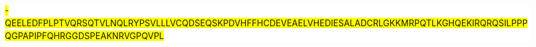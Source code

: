 <span style='background-color: yellow;'>-</span><span style='background-color: yellow;'>Q</span><span style='background-color: yellow;'>E</span><span style='background-color: yellow;'>E</span><span style='background-color: yellow;'>L</span><span style='background-color: yellow;'>E</span><span style='background-color: yellow;'>D</span><span style='background-color: yellow;'>F</span><span style='background-color: yellow;'>P</span><span style='background-color: yellow;'>L</span><span style='background-color: yellow;'>P</span><span style='background-color: yellow;'>T</span><span style='background-color: yellow;'>V</span><span style='background-color: yellow;'>Q</span><span style='background-color: yellow;'>R</span><span style='background-color: yellow;'>S</span><span style='background-color: yellow;'>Q</span><span style='background-color: yellow;'>T</span><span style='background-color: yellow;'>V</span><span style='background-color: yellow;'>L</span><span style='background-color: yellow;'>N</span><span style='background-color: yellow;'>Q</span><span style='background-color: yellow;'>L</span><span style='background-color: yellow;'>R</span><span style='background-color: yellow;'>Y</span><span style='background-color: yellow;'>P</span><span style='background-color: yellow;'>S</span><span style='background-color: yellow;'>V</span><span style='background-color: yellow;'>L</span><span style='background-color: yellow;'>L</span><span style='background-color: yellow;'>L</span><span style='background-color: yellow;'>V</span><span style='background-color: yellow;'>C</span><span style='background-color: yellow;'>Q</span><span style='background-color: yellow;'>D</span><span style='background-color: yellow;'>S</span><span style='background-color: yellow;'>E</span><span style='background-color: yellow;'>Q</span><span style='background-color: yellow;'>S</span><span style='background-color: yellow;'>K</span><span style='background-color: yellow;'>P</span><span style='background-color: yellow;'>D</span><span style='background-color: yellow;'>V</span><span style='background-color: yellow;'>H</span><span style='background-color: yellow;'>F</span><span style='background-color: yellow;'>F</span><span style='background-color: yellow;'>H</span><span style='background-color: yellow;'>C</span><span style='background-color: yellow;'>D</span><span style='background-color: yellow;'>E</span><span style='background-color: yellow;'>V</span><span style='background-color: yellow;'>E</span><span style='background-color: yellow;'>A</span><span style='background-color: yellow;'>E</span><span style='background-color: yellow;'>L</span><span style='background-color: yellow;'>V</span><span style='background-color: yellow;'>H</span><span style='background-color: yellow;'>E</span><span style='background-color: yellow;'>D</span><span style='background-color: yellow;'>I</span><span style='background-color: yellow;'>E</span><span style='background-color: yellow;'>S</span><span style='background-color: yellow;'>A</span><span style='background-color: yellow;'>L</span><span style='background-color: yellow;'>A</span><span style='background-color: yellow;'>D</span><span style='background-color: yellow;'>C</span><span style='background-color: yellow;'>R</span><span style='background-color: yellow;'>L</span><span style='background-color: yellow;'>G</span><span style='background-color: yellow;'>K</span><span style='background-color: yellow;'>K</span><span style='background-color: yellow;'>M</span><span style='background-color: yellow;'>R</span><span style='background-color: yellow;'>P</span><span style='background-color: yellow;'>Q</span><span style='background-color: yellow;'>T</span><span style='background-color: yellow;'>L</span><span style='background-color: yellow;'>K</span><span style='background-color: yellow;'>G</span><span style='background-color: yellow;'>H</span><span style='background-color: yellow;'>Q</span><span style='background-color: yellow;'>E</span><span style='background-color: yellow;'>K</span><span style='background-color: yellow;'>I</span><span style='background-color: yellow;'>R</span><span style='background-color: yellow;'>Q</span><span style='background-color: yellow;'>R</span><span style='background-color: yellow;'>Q</span><span style='background-color: yellow;'>S</span><span style='background-color: yellow;'>I</span><span style='background-color: yellow;'>L</span><span style='background-color: yellow;'>P</span><span style='background-color: yellow;'>P</span><span style='background-color: yellow;'>P</span><span style='background-color: yellow;'>Q</span><span style='background-color: yellow;'>G</span><span style='background-color: yellow;'>P</span><span style='background-color: yellow;'>A</span><span style='background-color: yellow;'>P</span><span style='background-color: yellow;'>I</span><span style='background-color: yellow;'>P</span><span style='background-color: yellow;'>F</span><span style='background-color: yellow;'>Q</span><span style='background-color: yellow;'>H</span><span style='background-color: yellow;'>R</span><span style='background-color: yellow;'>G</span><span style='background-color: yellow;'>G</span><span style='background-color: yellow;'>D</span><span style='background-color: yellow;'>S</span><span style='background-color: yellow;'>P</span><span style='background-color: yellow;'>E</span><span style='background-color: yellow;'>A</span><span style='background-color: yellow;'>K</span><span style='background-color: yellow;'>N</span><span style='background-color: yellow;'>R</span><span style='background-color: yellow;'>V</span><span style='background-color: yellow;'>G</span><span style='background-color: yellow;'>P</span><span style='background-color: yellow;'>Q</span><span style='background-color: yellow;'>V</span><span style='background-color: yellow;'>P</span><span style='background-color: yellow;'>L</span>